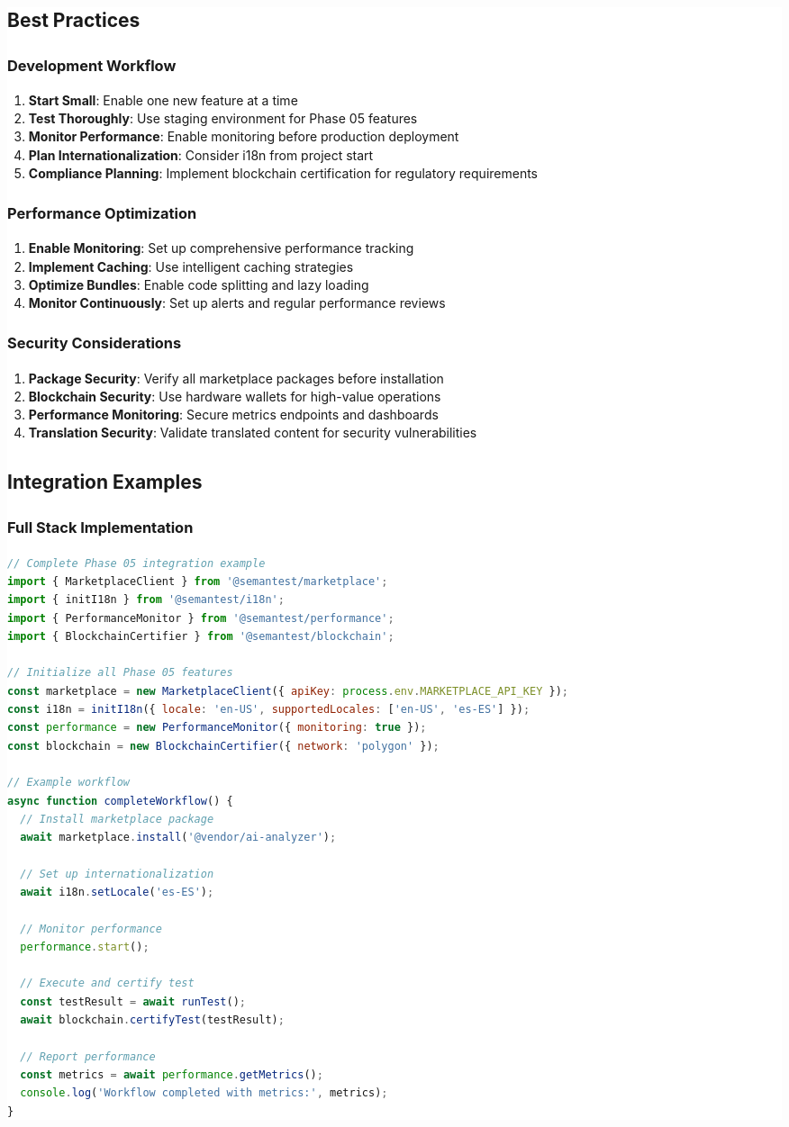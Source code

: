 ## Best Practices

### Development Workflow
1. **Start Small**: Enable one new feature at a time
2. **Test Thoroughly**: Use staging environment for Phase 05 features
3. **Monitor Performance**: Enable monitoring before production deployment
4. **Plan Internationalization**: Consider i18n from project start
5. **Compliance Planning**: Implement blockchain certification for regulatory requirements

### Performance Optimization
1. **Enable Monitoring**: Set up comprehensive performance tracking
2. **Implement Caching**: Use intelligent caching strategies
3. **Optimize Bundles**: Enable code splitting and lazy loading
4. **Monitor Continuously**: Set up alerts and regular performance reviews

### Security Considerations
1. **Package Security**: Verify all marketplace packages before installation
2. **Blockchain Security**: Use hardware wallets for high-value operations
3. **Performance Monitoring**: Secure metrics endpoints and dashboards
4. **Translation Security**: Validate translated content for security vulnerabilities

## Integration Examples

### Full Stack Implementation
```javascript
// Complete Phase 05 integration example
import { MarketplaceClient } from '@semantest/marketplace';
import { initI18n } from '@semantest/i18n';
import { PerformanceMonitor } from '@semantest/performance';
import { BlockchainCertifier } from '@semantest/blockchain';

// Initialize all Phase 05 features
const marketplace = new MarketplaceClient({ apiKey: process.env.MARKETPLACE_API_KEY });
const i18n = initI18n({ locale: 'en-US', supportedLocales: ['en-US', 'es-ES'] });
const performance = new PerformanceMonitor({ monitoring: true });
const blockchain = new BlockchainCertifier({ network: 'polygon' });

// Example workflow
async function completeWorkflow() {
  // Install marketplace package
  await marketplace.install('@vendor/ai-analyzer');
  
  // Set up internationalization
  await i18n.setLocale('es-ES');
  
  // Monitor performance
  performance.start();
  
  // Execute and certify test
  const testResult = await runTest();
  await blockchain.certifyTest(testResult);
  
  // Report performance
  const metrics = await performance.getMetrics();
  console.log('Workflow completed with metrics:', metrics);
}
```
